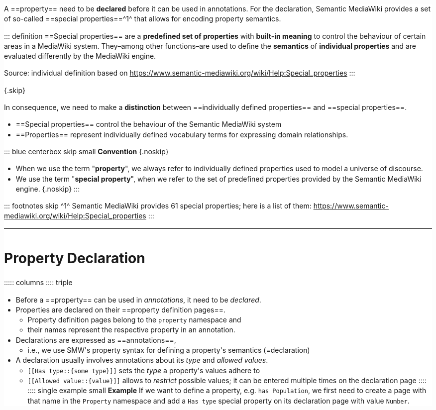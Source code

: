 A ==property== need to be **declared** before it can be used in annotations. 
For the declaration, Semantic MediaWiki provides a set of so-called ==special properties==^1^ that allows for encoding property semantics.

::: definition
==Special properties== are a **predefined set of properties** with **built-in meaning** to control the behaviour of certain areas in a MediaWiki system. They–among other functions–are used to define the **semantics** of **individual properties** and are evaluated differently by the MediaWiki engine.

Source: individual definition based on https://www.semantic-mediawiki.org/wiki/Help:Special_properties
:::

{.skip}

In consequence, we need to make a **distinction** between ==individually defined properties== and ==special properties==. 
- ==Special properties== control the behaviour of the Semantic MediaWiki system
- ==Properties== represent individually defined vocabulary terms for expressing domain relationships.

::: blue centerbox skip small
**Convention** {.noskip}
- When we use the term "**property**", we always refer to individually defined properties used to model a universe of discourse.
- We use the term "**special property**", when we refer to the set of predefined properties provided by the Semantic MediaWiki engine. {.noskip}
:::

::: footnotes skip
^1^ Semantic MediaWiki provides 61 special properties; here is a list of them: https://www.semantic-mediawiki.org/wiki/Help:Special_properties
:::


---
# Property Declaration


::::: columns
:::: triple
- Before a ==property== can be used in _annotations_, it need to be _declared_.
- Properties are declared on their ==property definition pages==. 
  - Property definition pages belong to the `property` namespace and 
  - their names represent the respective property in an annotation.
- Declarations are expressed as ==annotations==, 
  - i.e., we use SMW's property syntax for defining a property's semantics (=declaration)
- A declaration usually involves annotations about its _type_ and _allowed values_.
  - `[[Has type::{some type}]]` sets the _type_ a property's values adhere to
  - `[[Allowed value::{value}]]` allows to _restrict_ possible values; it can be entered multiple times on the declaration page
::::
:::: single example small
**Example**
If we want to define a property, e.g.  `has Population`, we first need to create a page with that name in the `Property` namespace and add a `Has type` special property on its declaration page with value `Number`.
